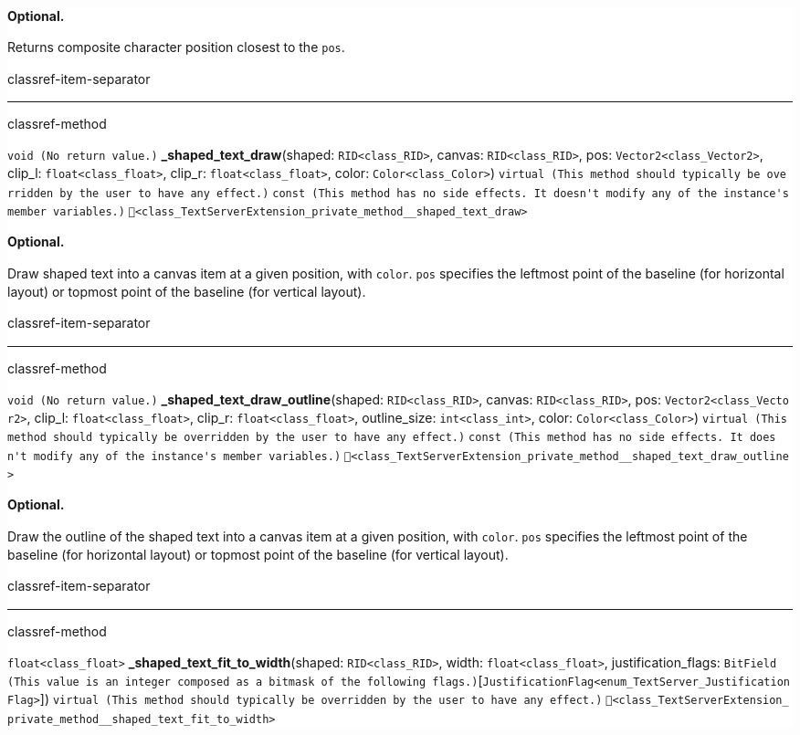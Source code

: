 **Optional.**

Returns composite character position closest to the `pos`.

classref-item-separator

------------------------------------------------------------------------

classref-method

`void (No return value.)` **\_shaped\_text\_draw**(shaped:
`RID<class_RID>`, canvas: `RID<class_RID>`, pos:
`Vector2<class_Vector2>`, clip\_l: `float<class_float>`, clip\_r:
`float<class_float>`, color: `Color<class_Color>`)
`virtual (This method should typically be overridden by the user to have any effect.)`
`const (This method has no side effects. It doesn't modify any of the instance's member variables.)`
`🔗<class_TextServerExtension_private_method__shaped_text_draw>`

**Optional.**

Draw shaped text into a canvas item at a given position, with `color`.
`pos` specifies the leftmost point of the baseline (for horizontal
layout) or topmost point of the baseline (for vertical layout).

classref-item-separator

------------------------------------------------------------------------

classref-method

`void (No return value.)` **\_shaped\_text\_draw\_outline**(shaped:
`RID<class_RID>`, canvas: `RID<class_RID>`, pos:
`Vector2<class_Vector2>`, clip\_l: `float<class_float>`, clip\_r:
`float<class_float>`, outline\_size: `int<class_int>`, color:
`Color<class_Color>`)
`virtual (This method should typically be overridden by the user to have any effect.)`
`const (This method has no side effects. It doesn't modify any of the instance's member variables.)`
`🔗<class_TextServerExtension_private_method__shaped_text_draw_outline>`

**Optional.**

Draw the outline of the shaped text into a canvas item at a given
position, with `color`. `pos` specifies the leftmost point of the
baseline (for horizontal layout) or topmost point of the baseline (for
vertical layout).

classref-item-separator

------------------------------------------------------------------------

classref-method

`float<class_float>` **\_shaped\_text\_fit\_to\_width**(shaped:
`RID<class_RID>`, width: `float<class_float>`, justification\_flags:
`BitField (This value is an integer composed as a bitmask of the following flags.)`\[`JustificationFlag<enum_TextServer_JustificationFlag>`\])
`virtual (This method should typically be overridden by the user to have any effect.)`
`🔗<class_TextServerExtension_private_method__shaped_text_fit_to_width>`
